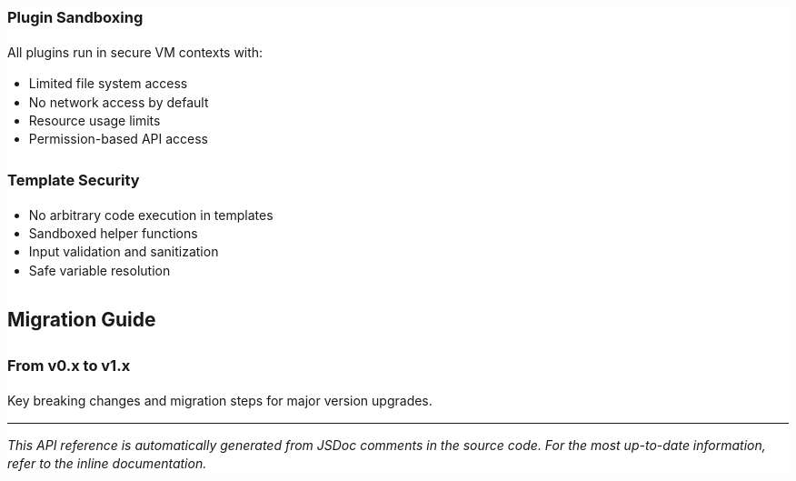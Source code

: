 ### Plugin Sandboxing

All plugins run in secure VM contexts with:
- Limited file system access
- No network access by default
- Resource usage limits
- Permission-based API access

### Template Security

- No arbitrary code execution in templates
- Sandboxed helper functions
- Input validation and sanitization
- Safe variable resolution

## Migration Guide

### From v0.x to v1.x

Key breaking changes and migration steps for major version upgrades.

---

*This API reference is automatically generated from JSDoc comments in the source code. For the most up-to-date information, refer to the inline documentation.*